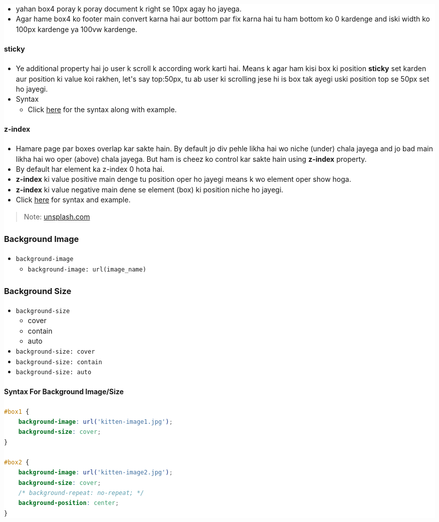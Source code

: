 - yahan box4 poray k poray document k right se 10px agay ho jayega.
- Agar hame box4 ko footer main convert karna hai aur bottom par fix karna hai tu ham bottom ko 0 kardenge and iski width ko 100px kardenge ya 100vw kardenge.

#### sticky

- Ye additional property hai jo user k scroll k according work karti hai. Means k agar ham kisi box ki position **sticky** set karden aur position ki value koi rakhen, let's say top:50px, tu ab user ki scrolling jese hi is box tak ayegi uski position top se 50px set ho jayegi.
- Syntax
  - Click [here](./Practice%20Set%205/style.css) for the syntax along with example.

#### z-index

- Hamare page par boxes overlap kar sakte hain. By default jo div pehle likha hai wo niche (under) chala jayega and jo bad main likha hai wo oper (above) chala jayega. But ham is cheez ko control kar sakte hain using **z-index** property.
- By default har element ka z-index 0 hota hai.
- **z-index** ki value positive main denge tu position oper ho jayegi means k wo element oper show hoga.
- **z-index** ki value negative main dene se element (box) ki position niche ho jayegi.
- Click [here](./CSS-Levels/level3/style.css) for syntax and example.

>Note: [unsplash.com](https://unsplash.com)

### Background Image

- `background-image`
  - `background-image: url(image_name)`

### Background Size

- `background-size`
  - cover
  - contain
  - auto
- `background-size: cover`
- `background-size: contain`
- `background-size: auto`

#### Syntax For Background Image/Size

```css
#box1 {
    background-image: url('kitten-image1.jpg');
    background-size: cover;
}

#box2 {
    background-image: url('kitten-image2.jpg');
    background-size: cover;
    /* background-repeat: no-repeat; */
    background-position: center;
}
```
